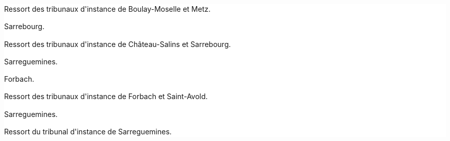 Ressort des tribunaux d'instance de Boulay-Moselle et Metz.

</td>
    </tr>
    <tr>
      <td align="left" valign="top">

</td>
      <td align="left" valign="top">

</td>
      <td valign="top" align="left">

Sarrebourg.

</td>
      <td valign="top" align="left">

Ressort des tribunaux d'instance de Château-Salins et Sarrebourg.

</td>
    </tr>
    <tr>
      <td align="left" valign="top">

</td>
      <td valign="top" align="left">

Sarreguemines.

</td>
      <td valign="top" align="left">

Forbach.

</td>
      <td align="left" valign="top">

Ressort des tribunaux d'instance de Forbach et Saint-Avold.

</td>
    </tr>
    <tr>
      <td align="left" valign="top">

</td>
      <td align="left" valign="top">

</td>
      <td align="left" valign="top">

Sarreguemines.

</td>
      <td align="left" valign="top">

Ressort du tribunal d'instance de Sarreguemines.

</td>
    </tr>
    <tr>
      <td valign="top" align="left">
